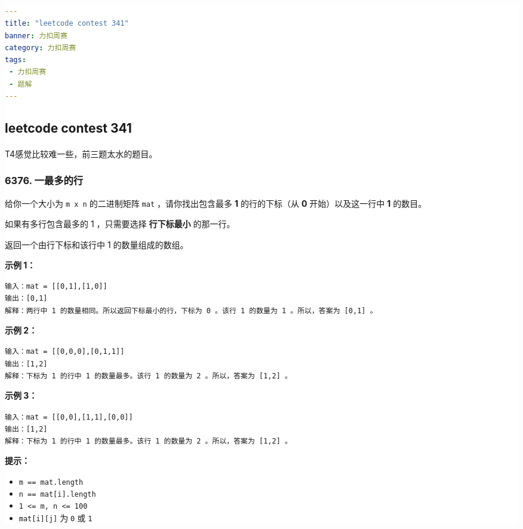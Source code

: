 ```yaml
---
title: "leetcode contest 341"
banner: 力扣周赛
category: 力扣周赛
tags:
 - 力扣周赛
 - 题解
---
```


## leetcode contest 341

T4感觉比较难一些，前三题太水的题目。



### 6376. 一最多的行

给你一个大小为 `m x n` 的二进制矩阵 `mat` ，请你找出包含最多 **1** 的行的下标（从 **0** 开始）以及这一行中 **1** 的数目。

如果有多行包含最多的 1 ，只需要选择 **行下标最小** 的那一行。

返回一个由行下标和该行中 1 的数量组成的数组。

 

**示例 1：**

```
输入：mat = [[0,1],[1,0]]
输出：[0,1]
解释：两行中 1 的数量相同。所以返回下标最小的行，下标为 0 。该行 1 的数量为 1 。所以，答案为 [0,1] 。 
```

**示例 2：**

```
输入：mat = [[0,0,0],[0,1,1]]
输出：[1,2]
解释：下标为 1 的行中 1 的数量最多。该行 1 的数量为 2 。所以，答案为 [1,2] 。
```

**示例 3：**

```
输入：mat = [[0,0],[1,1],[0,0]]
输出：[1,2]
解释：下标为 1 的行中 1 的数量最多。该行 1 的数量为 2 。所以，答案为 [1,2] 。
```

 

**提示：**

- `m == mat.length` 
- `n == mat[i].length` 
- `1 <= m, n <= 100` 
- `mat[i][j]` 为 `0` 或 `1`
